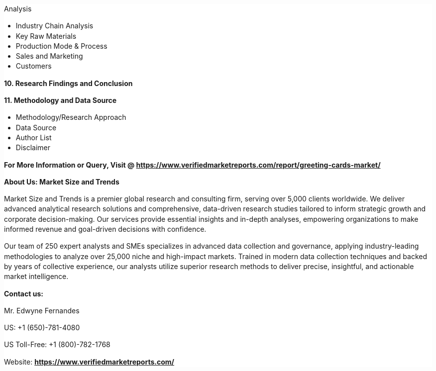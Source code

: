 Analysis</strong></p><ul><li>Industry Chain Analysis</li><li>Key Raw Materials</li><li>Production Mode &amp; Process</li><li>Sales and Marketing</li><li>Customers</li></ul><p><strong>10. Research Findings and Conclusion</strong></p><p><strong>11. Methodology and Data Source</strong></p><ul><li>Methodology/Research Approach</li><li>Data Source</li><li>Author List</li><li>Disclaimer</li></ul></p><p><strong>For More Information or Query, Visit @ <a href="https://www.verifiedmarketreports.com/report/greeting-cards-market/">https://www.verifiedmarketreports.com/report/greeting-cards-market/</a></strong></p><p><strong>About Us: Market Size and Trends</strong></p><p>Market Size and Trends is a premier global research and consulting firm, serving over 5,000 clients worldwide. We deliver advanced analytical research solutions and comprehensive, data-driven research studies tailored to inform strategic growth and corporate decision-making. Our services provide essential insights and in-depth analyses, empowering organizations to make informed revenue and goal-driven decisions with confidence.</p><p>Our team of 250 expert analysts and SMEs specializes in advanced data collection and governance, applying industry-leading methodologies to analyze over 25,000 niche and high-impact markets. Trained in modern data collection techniques and backed by years of collective experience, our analysts utilize superior research methods to deliver precise, insightful, and actionable market intelligence.</p><p><strong>Contact us:</strong></p><p>Mr. Edwyne Fernandes</p><p>US: +1 (650)-781-4080</p><p>US Toll-Free: +1 (800)-782-1768</p><p>Website: <strong><a href="https://www.verifiedmarketreports.com/">https://www.verifiedmarketreports.com/</a></strong></p>
 
